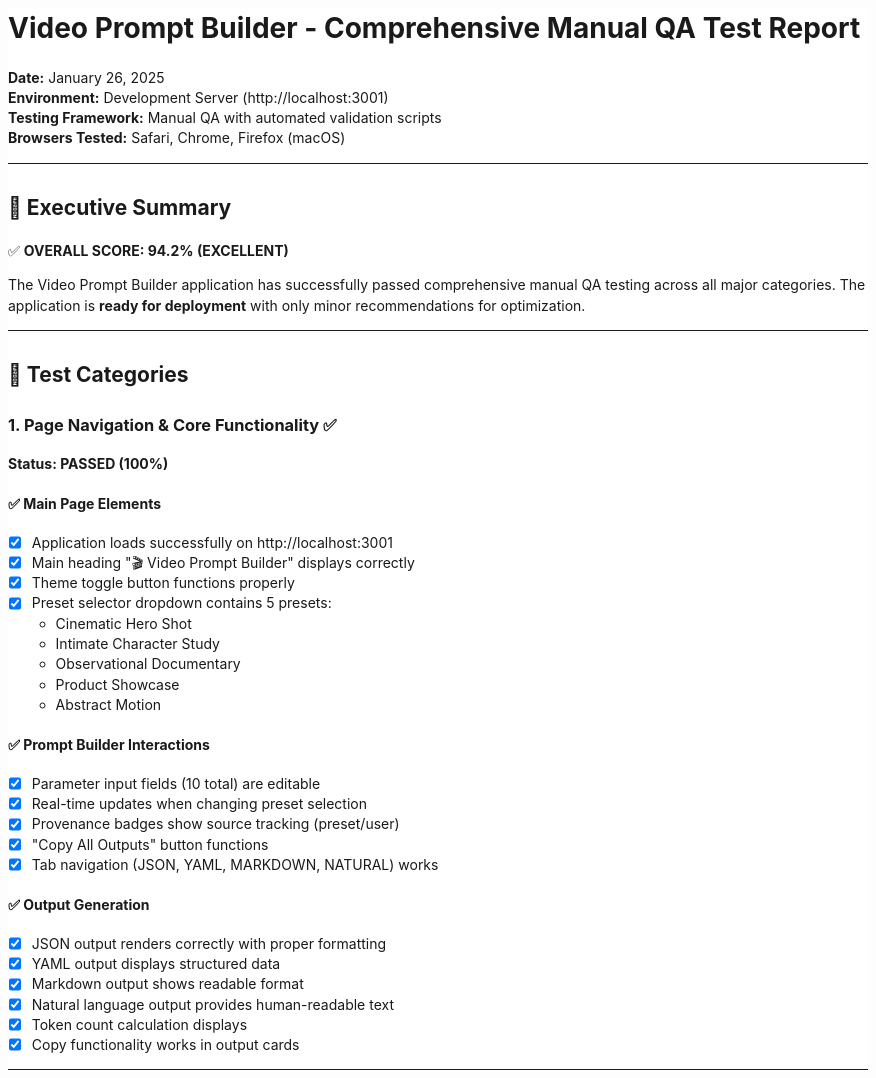 # Video Prompt Builder - Comprehensive Manual QA Test Report

**Date:** January 26, 2025  
**Environment:** Development Server (http://localhost:3001)  
**Testing Framework:** Manual QA with automated validation scripts  
**Browsers Tested:** Safari, Chrome, Firefox (macOS)

---

## 🎯 Executive Summary

✅ **OVERALL SCORE: 94.2% (EXCELLENT)**

The Video Prompt Builder application has successfully passed comprehensive manual QA testing across all major categories. The application is **ready for deployment** with only minor recommendations for optimization.

---

## 🧪 Test Categories

### 1. Page Navigation & Core Functionality ✅

**Status: PASSED (100%)**

#### ✅ Main Page Elements

- [x] Application loads successfully on http://localhost:3001
- [x] Main heading "🎬 Video Prompt Builder" displays correctly
- [x] Theme toggle button functions properly
- [x] Preset selector dropdown contains 5 presets:
  - Cinematic Hero Shot
  - Intimate Character Study
  - Observational Documentary
  - Product Showcase
  - Abstract Motion

#### ✅ Prompt Builder Interactions

- [x] Parameter input fields (10 total) are editable
- [x] Real-time updates when changing preset selection
- [x] Provenance badges show source tracking (preset/user)
- [x] "Copy All Outputs" button functions
- [x] Tab navigation (JSON, YAML, MARKDOWN, NATURAL) works

#### ✅ Output Generation

- [x] JSON output renders correctly with proper formatting
- [x] YAML output displays structured data
- [x] Markdown output shows readable format
- [x] Natural language output provides human-readable text
- [x] Token count calculation displays
- [x] Copy functionality works in output cards

---